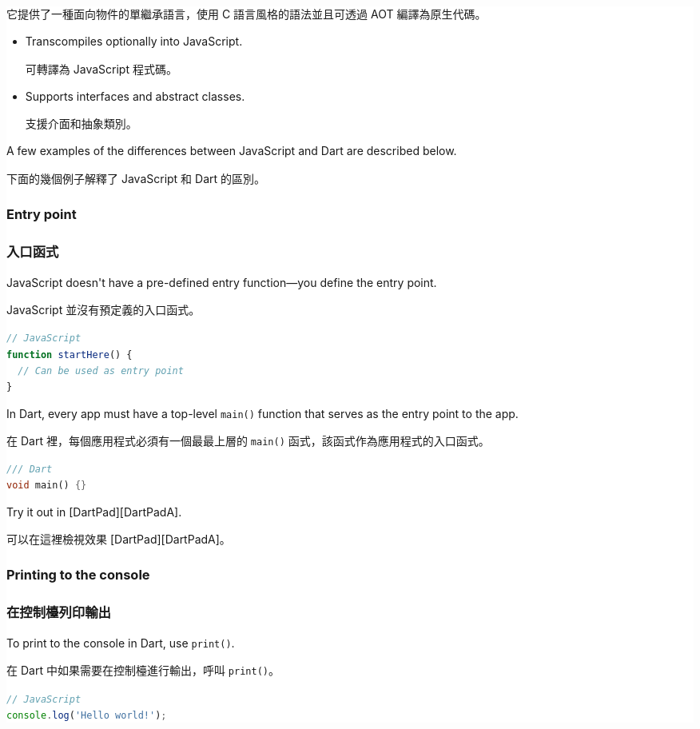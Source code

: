   它提供了一種面向物件的單繼承語言，使用 C 語言風格的語法並且可透過 AOT 編譯為原生代碼。

* Transcompiles optionally into JavaScript.

  可轉譯為 JavaScript 程式碼。

* Supports interfaces and abstract classes.

  支援介面和抽象類別。

A few examples of the differences between JavaScript and Dart are described
below.

下面的幾個例子解釋了 JavaScript 和 Dart 的區別。

### Entry point

### 入口函式

JavaScript doesn't have a pre-defined entry
function&mdash;you define the entry point.

JavaScript 並沒有預定義的入口函式。

```js
// JavaScript
function startHere() {
  // Can be used as entry point
}
```

In Dart, every app must have a top-level `main()` function that serves as the
entry point to the app.

在 Dart 裡，每個應用程式必須有一個最最上層的 `main()` 函式，該函式作為應用程式的入口函式。


<?code-excerpt "lib/main.dart (Main)"?>
```dart
/// Dart
void main() {}
```

Try it out in [DartPad][DartPadA].

可以在這裡檢視效果 [DartPad][DartPadA]。

### Printing to the console

### 在控制檯列印輸出

To print to the console in Dart, use `print()`.

在 Dart 中如果需要在控制檯進行輸出，呼叫 `print()`。

```js
// JavaScript
console.log('Hello world!');
```


[Limitations]: {{site.url}}/development/ui/navigation#limitations
[navigation overview]: {{site.url}}/development/ui/navigation
[GestureDetector class]: {{site.api}}/flutter/widgets/GestureDetector-class.html#instance-properties